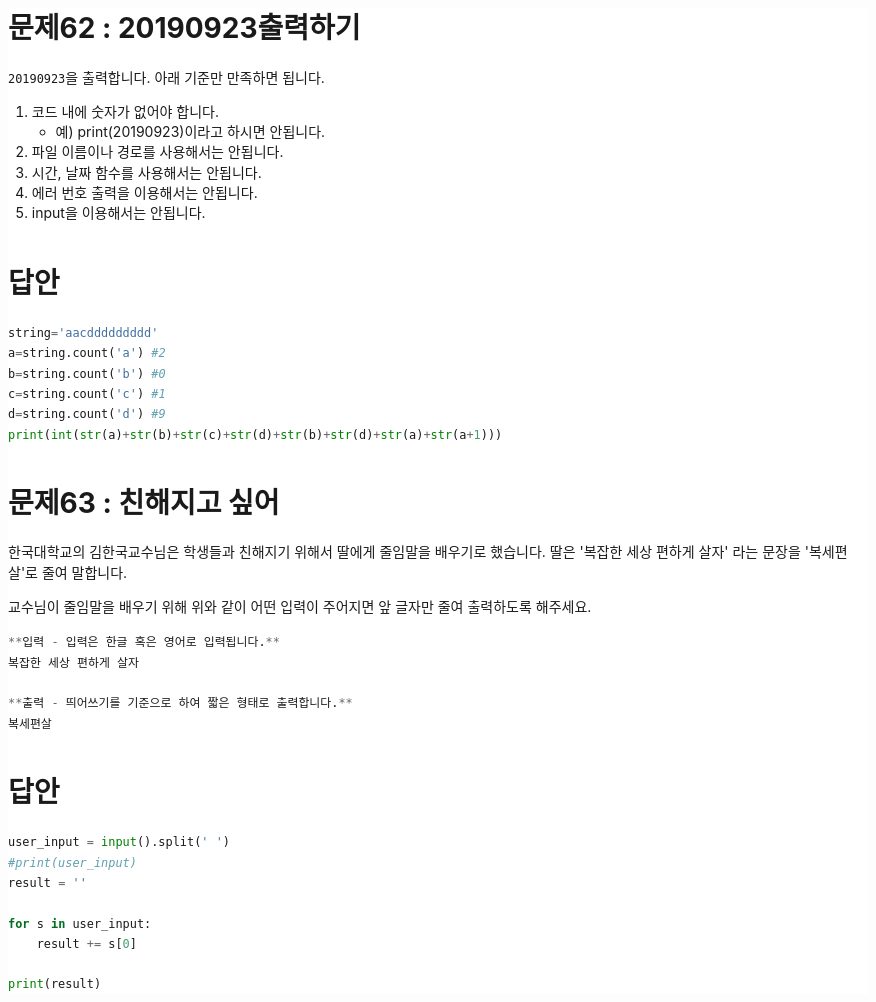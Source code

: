 

# 문제62 : 20190923출력하기

`20190923`을 출력합니다.  아래 기준만 만족하면 됩니다.

1. 코드 내에 숫자가 없어야 합니다.
    - 예) print(20190923)이라고 하시면 안됩니다.
2. 파일 이름이나 경로를 사용해서는 안됩니다.
3. 시간, 날짜 함수를 사용해서는 안됩니다.
4. 에러 번호 출력을 이용해서는 안됩니다.
5. input을 이용해서는 안됩니다.

# 답안

```python
string='aacddddddddd'
a=string.count('a') #2
b=string.count('b') #0
c=string.count('c') #1
d=string.count('d') #9
print(int(str(a)+str(b)+str(c)+str(d)+str(b)+str(d)+str(a)+str(a+1)))
```



# 문제63 : 친해지고 싶어

한국대학교의 김한국교수님은 학생들과 친해지기 위해서 딸에게 줄임말을 배우기로 했습니다.
딸은 '복잡한 세상 편하게 살자' 라는 문장을 '복세편살'로 줄여 말합니다.

교수님이 줄임말을 배우기 위해 위와 같이 어떤 입력이 주어지면 앞 글자만 줄여 출력하도록 해주세요.

```python
**입력 - 입력은 한글 혹은 영어로 입력됩니다.**
복잡한 세상 편하게 살자

**출력 - 띄어쓰기를 기준으로 하여 짧은 형태로 출력합니다.**
복세편살
```

# 답안

```python
user_input = input().split(' ')
#print(user_input)
result = ''

for s in user_input:
    result += s[0]

print(result)
```
